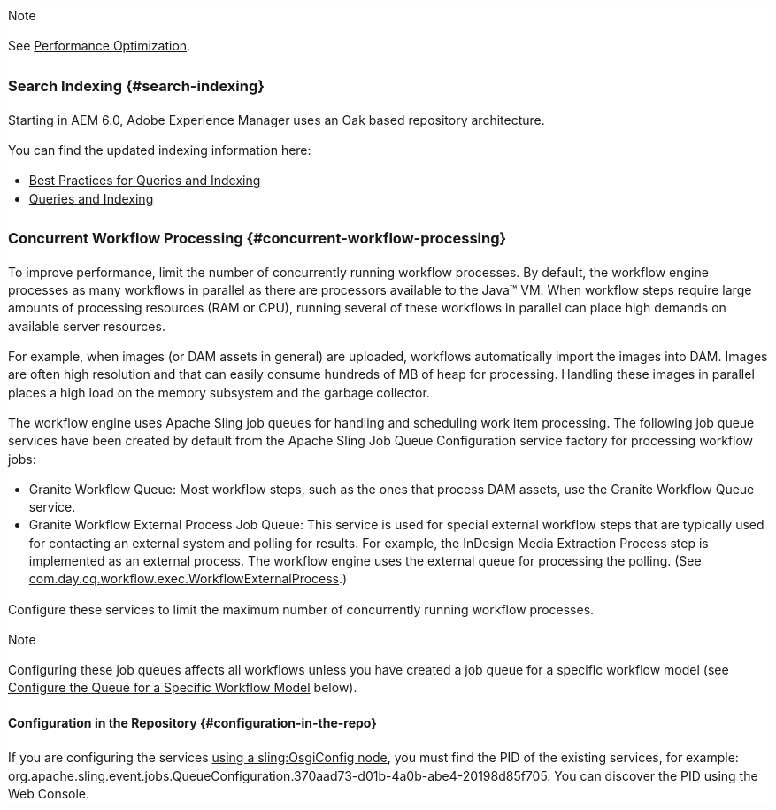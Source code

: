 >[!NOTE]
>
>See [Performance Optimization](https://experienceleague.adobe.com/docs/experience-manager-65-lts/deploying/configuring/configuring-performance.html).

### Search Indexing {#search-indexing}

Starting in AEM 6.0, Adobe Experience Manager uses an Oak based repository architecture.

You can find the updated indexing information here:

* [Best Practices for Queries and Indexing](/help/sites-deploying/best-practices-for-queries-and-indexing.md)
* [Queries and Indexing](/help/sites-deploying/queries-and-indexing.md )

### Concurrent Workflow Processing {#concurrent-workflow-processing}

To improve performance, limit the number of concurrently running workflow processes. By default, the workflow engine processes as many workflows in parallel as there are processors available to the Java&trade; VM. When workflow steps require large amounts of processing resources (RAM or CPU), running several of these workflows in parallel can place high demands on available server resources.

For example, when images (or DAM assets in general) are uploaded, workflows automatically import the images into DAM. Images are often high resolution and that can easily consume hundreds of MB of heap for processing. Handling these images in parallel places a high load on the memory subsystem and the garbage collector.

The workflow engine uses Apache Sling job queues for handling and scheduling work item processing. The following job queue services have been created by default from the Apache Sling Job Queue Configuration service factory for processing workflow jobs:

* Granite Workflow Queue: Most workflow steps, such as the ones that process DAM assets, use the Granite Workflow Queue service.
* Granite Workflow External Process Job Queue: This service is used for special external workflow steps that are typically used for contacting an external system and polling for results. For example, the InDesign Media Extraction Process step is implemented as an external process. The workflow engine uses the external queue for processing the polling. (See [com.day.cq.workflow.exec.WorkflowExternalProcess](https://developer.adobe.com/experience-manager/reference-materials/6-5/javadoc/com/day/cq/workflow/exec/WorkflowExternalProcess.html).)

Configure these services to limit the maximum number of concurrently running workflow processes.

>[!NOTE]
>
>Configuring these job queues affects all workflows unless you have created a job queue for a specific workflow model (see [Configure the Queue for a Specific Workflow Model](/help/sites-deploying/configuring-performance.md#configure-the-queue-for-a-specific-workflow) below).

#### Configuration in the Repository {#configuration-in-the-repo}

If you are configuring the services [using a sling:OsgiConfig node](/help/sites-deploying/configuring-osgi.md#adding-a-new-configuration-to-the-repository), you must find the PID of the existing services, for example: org.apache.sling.event.jobs.QueueConfiguration.370aad73-d01b-4a0b-abe4-20198d85f705. You can discover the PID using the Web Console.
